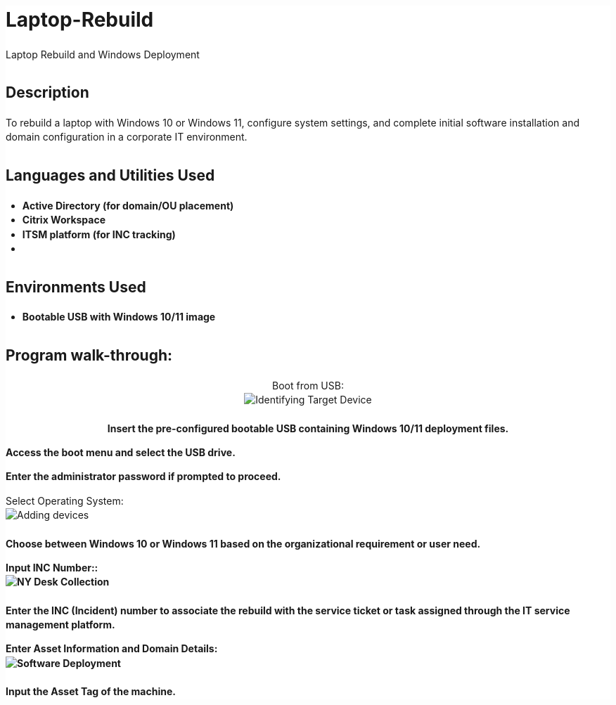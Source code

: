 # Laptop-Rebuild
Laptop Rebuild and Windows Deployment



<h2>Description</h2>
To rebuild a laptop with Windows 10 or Windows 11, configure system settings, and complete initial software installation and domain configuration in a corporate IT environment.
<br />


<h2>Languages and Utilities Used</h2>

- <b>Active Directory (for domain/OU placement)</b> 
- <b>Citrix Workspace</b>
- <b>ITSM platform (for INC tracking)</b>
- 


<h2>Environments Used </h2>

- <b>Bootable USB with Windows 10/11 image</b> 


<h2>Program walk-through:</h2>

<p align="center">
Boot from USB: <br/>
<img src="IMG_3495.jpg" height="80%" width="80%" alt="Identifying Target Device "/>
<br />
<br />
  <b>Insert the pre-configured bootable USB containing Windows 10/11 deployment files.

Access the boot menu and select the USB drive.

Enter the administrator password if prompted to proceed.

</b> 
Select Operating System:  <br/>
<img src="IMG_3496.jpg" height="80%" width="80%" alt="Adding devices"/>
<br />
<br />
<b>Choose between Windows 10 or Windows 11 based on the organizational requirement or user need.




Input INC Number:: <br/>
<img src="IMG_3497.jpg" height="80%" width="80%" alt="NY Desk Collection"/>
<br />
<br />
 <b>Enter the INC (Incident) number to associate the rebuild with the service ticket or task assigned through the IT service management platform.



</b>
Enter Asset Information and Domain Details:
  <br/>
<img src="IMG_3498.jpg" height="80%" width="80%" alt="Software Deployment"/>
<br />
<br />
 <b>Input the Asset Tag of the machine.
